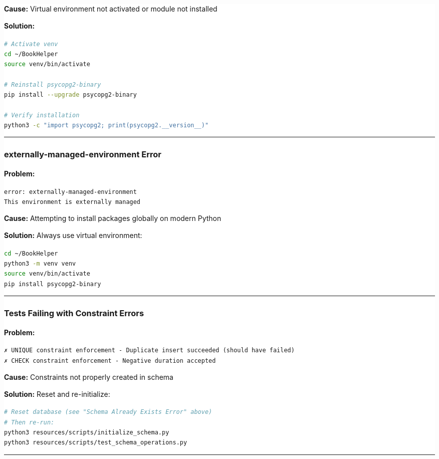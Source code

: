 **Cause:** Virtual environment not activated or module not installed

**Solution:**
```bash
# Activate venv
cd ~/BookHelper
source venv/bin/activate

# Reinstall psycopg2-binary
pip install --upgrade psycopg2-binary

# Verify installation
python3 -c "import psycopg2; print(psycopg2.__version__)"
```

---

### externally-managed-environment Error

**Problem:**
```
error: externally-managed-environment
This environment is externally managed
```

**Cause:** Attempting to install packages globally on modern Python

**Solution:** Always use virtual environment:
```bash
cd ~/BookHelper
python3 -m venv venv
source venv/bin/activate
pip install psycopg2-binary
```

---

### Tests Failing with Constraint Errors

**Problem:**
```
✗ UNIQUE constraint enforcement - Duplicate insert succeeded (should have failed)
✗ CHECK constraint enforcement - Negative duration accepted
```

**Cause:** Constraints not properly created in schema

**Solution:** Reset and re-initialize:
```bash
# Reset database (see "Schema Already Exists Error" above)
# Then re-run:
python3 resources/scripts/initialize_schema.py
python3 resources/scripts/test_schema_operations.py
```

---
